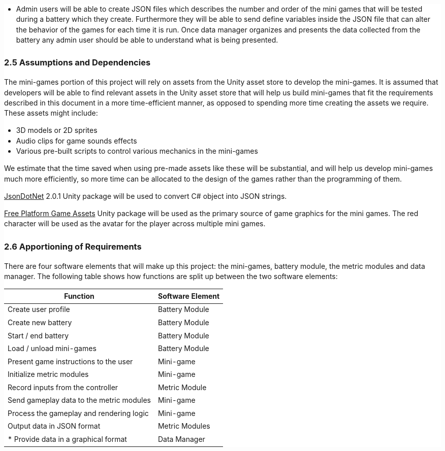* Admin users will be able to create JSON files which describes the number and order of the mini games that will be tested during a battery which they create. Furthermore they will be able to send define variables inside the JSON file that can alter the behavior of the games for each time it is run. Once data manager organizes and presents the data collected from the battery any admin user should be able to understand what is being presented. 

### 2.5 Assumptions and Dependencies


The mini-games portion of this project will rely on assets from the Unity asset store to develop the mini-games. It is assumed that developers will be able to find relevant assets in the Unity asset store that will help us build mini-games that fit the requirements described in this document in a more time-efficient manner, as opposed to spending more time creating the assets we require. These assets might include:
* 3D models or 2D sprites
* Audio clips for game sounds effects
* Various pre-built scripts to control various mechanics in the mini-games

We estimate that the time saved when using pre-made assets like these will be substantial, and will help us develop mini-games much more efficiently, so more time can be allocated to the design of the games rather than the programming of them.

[JsonDotNet](https://assetstore.unity.com/packages/tools/input-management/json-net-for-unity-11347) 2.0.1 Unity package will be used to convert C# object into JSON strings.

[Free Platform Game Assets](https://assetstore.unity.com/packages/2d/environments/free-platform-game-assets-85838) Unity package will be used as the primary source of game graphics for the mini games. The red character will be used as the avatar for the player across multiple mini games.

### 2.6 Apportioning of Requirements


There are four software elements that will make up this project: the mini-games, battery module, the metric modules and data manager. The following table shows how functions are split up between the two software elements:

| Function                                            | Software Element      |
| --------------------------------------------------- | --------------------- |
| Create user profile                                 | Battery Module        |
| Create new battery                                  | Battery Module        |
| Start / end battery                                 | Battery Module        |
| Load / unload mini-games                            | Battery Module        |
| Present game instructions to the user               | Mini-game             |
| Initialize metric modules                           | Mini-game             |
| Record inputs from the controller                   | Metric Module         |
| Send gameplay data to the metric modules            | Mini-game             |
| Process the gameplay and rendering logic            | Mini-game             |
| Output data in JSON format                          | Metric Modules        |
| * Provide data in a graphical format                | Data Manager          |
